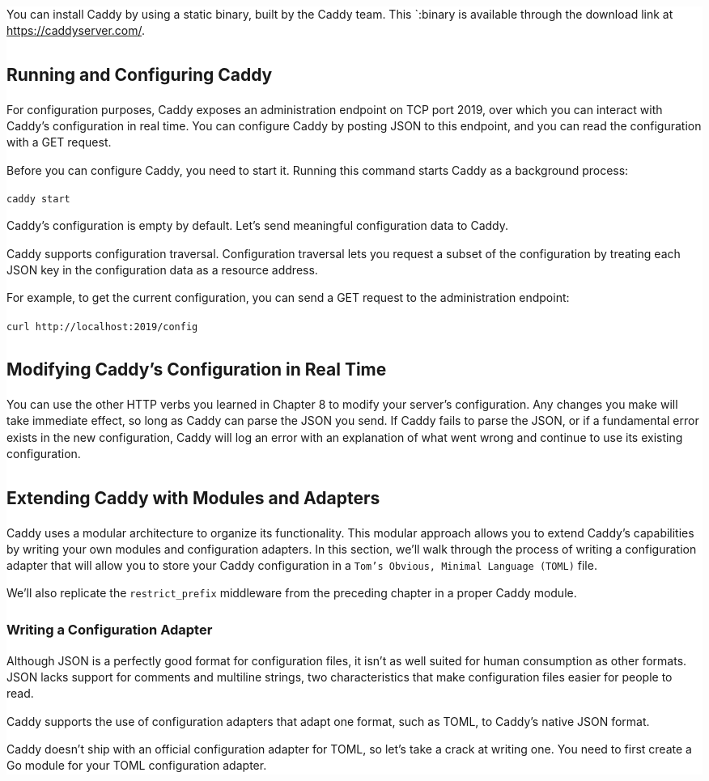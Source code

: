 You can install Caddy by using a static binary, built by the Caddy team. This `:binary is available through the download link at https://caddyserver.com/.

## Running and Configuring Caddy

For configuration purposes, Caddy exposes an administration endpoint on TCP port 2019, over which you can interact with Caddy’s configuration in real time. You can configure Caddy by posting JSON to this endpoint, and you can read the configuration with a GET request.

Before you can configure Caddy, you need to start it. Running this command starts Caddy as a background process:

```bash
caddy start
```

Caddy’s configuration is empty by default. Let’s send meaningful configuration data to Caddy.

Caddy supports configuration traversal. Configuration traversal lets you request a subset of the configuration by treating each JSON key in the configuration data as a resource address.

For example, to get the current configuration, you can send a GET request to the administration endpoint:

```bash
curl http://localhost:2019/config
```

## Modifying Caddy’s Configuration in Real Time

You can use the other HTTP verbs you learned in Chapter 8 to modify your server’s configuration. Any changes you make will take immediate effect, so long as Caddy can parse the JSON you send. If Caddy fails to parse the JSON, or if a fundamental error exists in the new configuration, Caddy will log an error with an explanation of what went wrong and continue to use its existing configuration.

## Extending Caddy with Modules and Adapters

Caddy uses a modular architecture to organize its functionality. This modular approach allows you to extend Caddy’s capabilities by writing your own modules and configuration adapters. In this section, we’ll walk through the process of writing a configuration adapter that will allow you to store your Caddy configuration in a `Tom’s Obvious, Minimal Language (TOML)` file.

We’ll also replicate the `restrict_prefix` middleware from the preceding chapter in a proper Caddy module.

### Writing a Configuration Adapter

Although JSON is a perfectly good format for configuration files, it isn’t as
well suited for human consumption as other formats. JSON lacks support for comments and multiline strings, two characteristics that make configuration files easier for people to read.

Caddy supports the use of configuration adapters that adapt one format, such as TOML, to Caddy’s native JSON format.

Caddy doesn’t ship with an official configuration adapter for TOML,
so let’s take a crack at writing one. You need to first create a Go module for your TOML configuration adapter.
